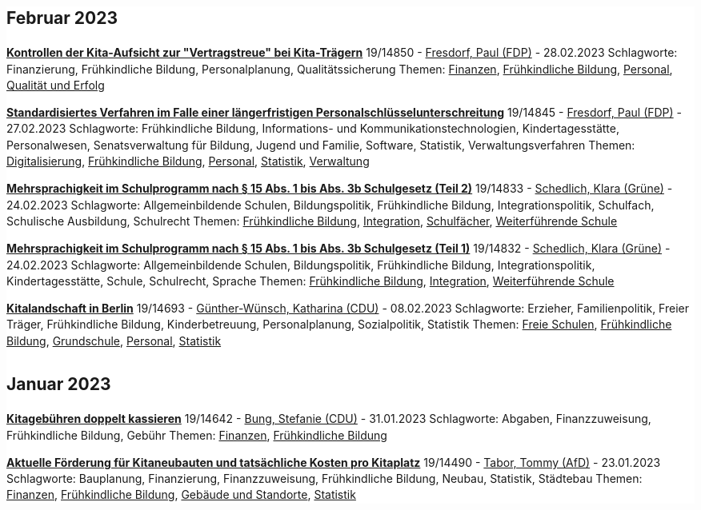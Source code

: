 ## Februar 2023
**[Kontrollen der Kita-Aufsicht zur "Vertragstreue" bei Kita-Trägern](https://pardok.parlament-berlin.de/starweb/adis/citat/VT/19/SchrAnfr/S19-14850.pdf)**
19/14850 - [Fresdorf, Paul (FDP)](autor_fresdorf_paul_fdp.md) - 28.02.2023
Schlagworte: Finanzierung, Frühkindliche Bildung, Personalplanung, Qualitätssicherung
Themen: [Finanzen](thema_finanzen.md), [Frühkindliche Bildung](thema_fruehkindliche_bildung.md), [Personal](thema_personal.md), [Qualität und Erfolg](thema_qualitaet_und_erfolg.md)

**[Standardisiertes Verfahren im Falle einer längerfristigen Personalschlüsselunterschreitung](https://pardok.parlament-berlin.de/starweb/adis/citat/VT/19/SchrAnfr/S19-14845.pdf)**
19/14845 - [Fresdorf, Paul (FDP)](autor_fresdorf_paul_fdp.md) - 27.02.2023
Schlagworte: Frühkindliche Bildung, Informations- und Kommunikationstechnologien, Kindertagesstätte, Personalwesen, Senatsverwaltung für Bildung, Jugend und Familie, Software, Statistik, Verwaltungsverfahren
Themen: [Digitalisierung](thema_digitalisierung.md), [Frühkindliche Bildung](thema_fruehkindliche_bildung.md), [Personal](thema_personal.md), [Statistik](thema_statistik.md), [Verwaltung](thema_verwaltung.md)

**[Mehrsprachigkeit im Schulprogramm nach § 15 Abs. 1 bis Abs. 3b Schulgesetz (Teil 2)](https://pardok.parlament-berlin.de/starweb/adis/citat/VT/19/SchrAnfr/S19-14833.pdf)**
19/14833 - [Schedlich, Klara (Grüne)](autor_schedlich_klara_gruene.md) - 24.02.2023
Schlagworte: Allgemeinbildende Schulen, Bildungspolitik, Frühkindliche Bildung, Integrationspolitik, Schulfach, Schulische Ausbildung, Schulrecht
Themen: [Frühkindliche Bildung](thema_fruehkindliche_bildung.md), [Integration](thema_integration.md), [Schulfächer](thema_schulfaecher.md), [Weiterführende Schule](thema_weiterfuehrende_schule.md)

**[Mehrsprachigkeit im Schulprogramm nach § 15 Abs. 1 bis Abs. 3b Schulgesetz (Teil 1)](https://pardok.parlament-berlin.de/starweb/adis/citat/VT/19/SchrAnfr/S19-14832.pdf)**
19/14832 - [Schedlich, Klara (Grüne)](autor_schedlich_klara_gruene.md) - 24.02.2023
Schlagworte: Allgemeinbildende Schulen, Bildungspolitik, Frühkindliche Bildung, Integrationspolitik, Kindertagesstätte, Schule, Schulrecht, Sprache
Themen: [Frühkindliche Bildung](thema_fruehkindliche_bildung.md), [Integration](thema_integration.md), [Weiterführende Schule](thema_weiterfuehrende_schule.md)

**[Kitalandschaft in Berlin](https://pardok.parlament-berlin.de/starweb/adis/citat/VT/19/SchrAnfr/S19-14693.pdf)**
19/14693 - [Günther-Wünsch, Katharina (CDU)](autor_guenther-wuensch_katharina_cdu.md) - 08.02.2023
Schlagworte: Erzieher, Familienpolitik, Freier Träger, Frühkindliche Bildung, Kinderbetreuung, Personalplanung, Sozialpolitik, Statistik
Themen: [Freie Schulen](thema_freie_schulen.md), [Frühkindliche Bildung](thema_fruehkindliche_bildung.md), [Grundschule](thema_grundschule.md), [Personal](thema_personal.md), [Statistik](thema_statistik.md)

## Januar 2023
**[Kitagebühren doppelt kassieren](https://pardok.parlament-berlin.de/starweb/adis/citat/VT/19/SchrAnfr/S19-14642.pdf)**
19/14642 - [Bung, Stefanie (CDU)](autor_bung_stefanie_cdu.md) - 31.01.2023
Schlagworte: Abgaben, Finanzzuweisung, Frühkindliche Bildung, Gebühr
Themen: [Finanzen](thema_finanzen.md), [Frühkindliche Bildung](thema_fruehkindliche_bildung.md)

**[Aktuelle Förderung für Kitaneubauten und tatsächliche Kosten pro Kitaplatz](https://pardok.parlament-berlin.de/starweb/adis/citat/VT/19/SchrAnfr/S19-14490.pdf)**
19/14490 - [Tabor, Tommy (AfD)](autor_tabor_tommy_afd.md) - 23.01.2023
Schlagworte: Bauplanung, Finanzierung, Finanzzuweisung, Frühkindliche Bildung, Neubau, Statistik, Städtebau
Themen: [Finanzen](thema_finanzen.md), [Frühkindliche Bildung](thema_fruehkindliche_bildung.md), [Gebäude und Standorte](thema_gebaeude_und_standorte.md), [Statistik](thema_statistik.md)
